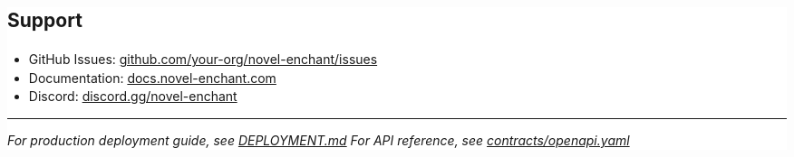 ## Support

- GitHub Issues: [github.com/your-org/novel-enchant/issues](https://github.com)
- Documentation: [docs.novel-enchant.com](https://docs.example.com)
- Discord: [discord.gg/novel-enchant](https://discord.gg)

---

*For production deployment guide, see [DEPLOYMENT.md](../../../DEPLOYMENT.md)*
*For API reference, see [contracts/openapi.yaml](./contracts/openapi.yaml)*